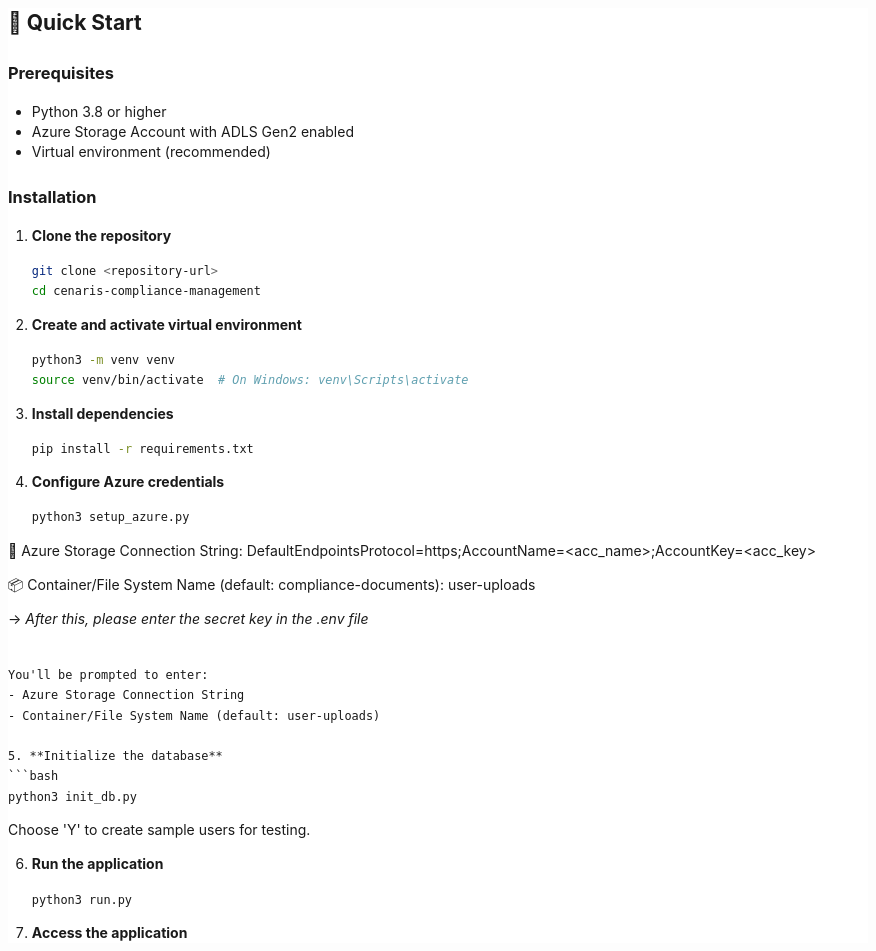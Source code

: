 ## 🚀 Quick Start

### Prerequisites

- Python 3.8 or higher
- Azure Storage Account with ADLS Gen2 enabled
- Virtual environment (recommended)

### Installation

1. **Clone the repository**
   ```bash
   git clone <repository-url>
   cd cenaris-compliance-management
   ```

2. **Create and activate virtual environment**
   ```bash
   python3 -m venv venv
   source venv/bin/activate  # On Windows: venv\Scripts\activate
   ```

3. **Install dependencies**
   ```bash
   pip install -r requirements.txt
   ```

4. **Configure Azure credentials**
   ```bash
   python3 setup_azure.py
   
🔑 Azure Storage Connection String: DefaultEndpointsProtocol=https;AccountName=<acc_name>;AccountKey=<acc_key>

📦 Container/File System Name (default: compliance-documents): user-uploads

-> _After this, please enter the secret key in the .env file_
   ```
   
   You'll be prompted to enter:
   - Azure Storage Connection String
   - Container/File System Name (default: user-uploads)

5. **Initialize the database**
   ```bash
   python3 init_db.py
   ```
   
   Choose 'Y' to create sample users for testing.

6. **Run the application**
   ```bash
   python3 run.py
   ```

7. **Access the application**
   